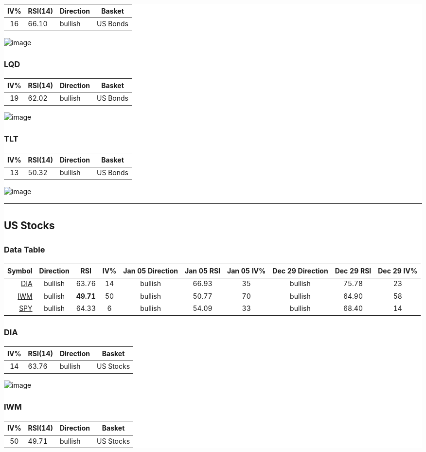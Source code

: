 | IV% | RSI(14) | Direction | Basket |
|:---:|---------|-----------|--------|
| 16 | 66.10 | bullish | US Bonds |

![image](https://finviz.com/publish/011224/HYGd232856072i.png)

### LQD

| IV% | RSI(14) | Direction | Basket |
|:---:|---------|-----------|--------|
| 19 | 62.02 | bullish | US Bonds |

![image](https://finviz.com/publish/011224/LQDd232897007i.png)

### TLT

| IV% | RSI(14) | Direction | Basket |
|:---:|---------|-----------|--------|
| 13 | 50.32 | bullish | US Bonds |

![image](https://finviz.com/publish/011224/TLTd232899892i.png)


---

## US Stocks

### Data Table

| Symbol | Direction |  RSI  | IV% |Jan 05 Direction | Jan 05 RSI | Jan 05 IV% |Dec 29 Direction | Dec 29 RSI | Dec 29 IV% |
|---:|:--:|:--:|:--:|:--:|:--:|:--:|:--:|:--:|:--:|
|  [DIA](#dia) |bullish |63.76 |14 |bullish |66.93 |35 |bullish |75.78 |23 |
|  [IWM](#iwm) |bullish |**49.71** |50 |bullish |50.77 |70 |bullish |64.90 |58 |
|  [SPY](#spy) |bullish |64.33 |6 |bullish |54.09 |33 |bullish |68.40 |14 |


### DIA

| IV% | RSI(14) | Direction | Basket |
|:---:|---------|-----------|--------|
| 14 | 63.76 | bullish | US Stocks |

![image](https://finviz.com/publish/011224/DIAd232858038i.png)

### IWM

| IV% | RSI(14) | Direction | Basket |
|:---:|---------|-----------|--------|
| 50 | 49.71 | bullish | US Stocks |
